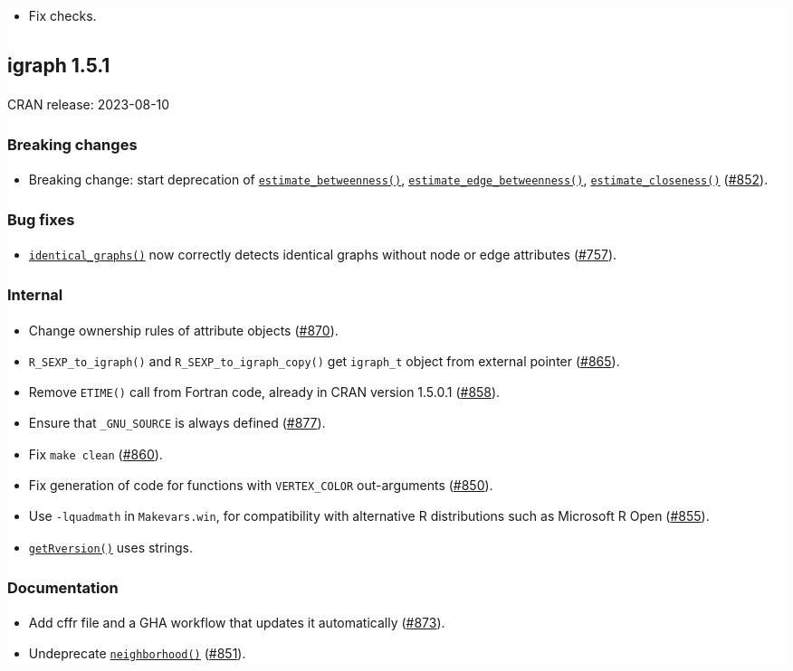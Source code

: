 - Fix checks.

## igraph 1.5.1

CRAN release: 2023-08-10

### Breaking changes

- Breaking change: start deprecation of
  [`estimate_betweenness()`](https://r.igraph.org/reference/estimate_betweenness.md),
  [`estimate_edge_betweenness()`](https://r.igraph.org/reference/estimate_edge_betweenness.md),
  [`estimate_closeness()`](https://r.igraph.org/reference/estimate_closeness.md)
  ([\#852](https://github.com/igraph/rigraph/issues/852)).

### Bug fixes

- [`identical_graphs()`](https://r.igraph.org/reference/identical_graphs.md)
  now correctly detects identical graphs without node or edge attributes
  ([\#757](https://github.com/igraph/rigraph/issues/757)).

### Internal

- Change ownership rules of attribute objects
  ([\#870](https://github.com/igraph/rigraph/issues/870)).

- `R_SEXP_to_igraph()` and `R_SEXP_to_igraph_copy()` get `igraph_t`
  object from external pointer
  ([\#865](https://github.com/igraph/rigraph/issues/865)).

- Remove `ETIME()` call from Fortran code, already in CRAN version
  1.5.0.1 ([\#858](https://github.com/igraph/rigraph/issues/858)).

- Ensure that `_GNU_SOURCE` is always defined
  ([\#877](https://github.com/igraph/rigraph/issues/877)).

- Fix `make clean`
  ([\#860](https://github.com/igraph/rigraph/issues/860)).

- Fix generation of code for functions with `VERTEX_COLOR` out-arguments
  ([\#850](https://github.com/igraph/rigraph/issues/850)).

- Use `-lquadmath` in `Makevars.win`, for compatibility with alternative
  R distributions such as Microsoft R Open
  ([\#855](https://github.com/igraph/rigraph/issues/855)).

- [`getRversion()`](https://rdrr.io/r/base/numeric_version.html) uses
  strings.

### Documentation

- Add cffr file and a GHA workflow that updates it automatically
  ([\#873](https://github.com/igraph/rigraph/issues/873)).

- Undeprecate [`neighborhood()`](https://r.igraph.org/reference/ego.md)
  ([\#851](https://github.com/igraph/rigraph/issues/851)).
